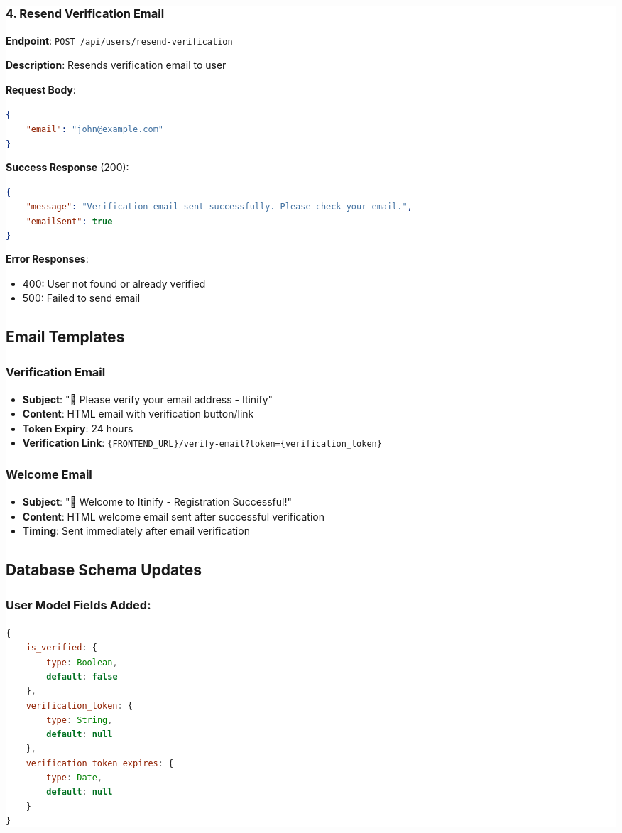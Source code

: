 ### 4. Resend Verification Email
**Endpoint**: `POST /api/users/resend-verification`

**Description**: Resends verification email to user

**Request Body**:
```json
{
    "email": "john@example.com"
}
```

**Success Response** (200):
```json
{
    "message": "Verification email sent successfully. Please check your email.",
    "emailSent": true
}
```

**Error Responses**:
- 400: User not found or already verified
- 500: Failed to send email

## Email Templates

### Verification Email
- **Subject**: "📧 Please verify your email address - Itinify"
- **Content**: HTML email with verification button/link
- **Token Expiry**: 24 hours
- **Verification Link**: `{FRONTEND_URL}/verify-email?token={verification_token}`

### Welcome Email
- **Subject**: "🎉 Welcome to Itinify - Registration Successful!"
- **Content**: HTML welcome email sent after successful verification
- **Timing**: Sent immediately after email verification

## Database Schema Updates

### User Model Fields Added:
```javascript
{
    is_verified: {
        type: Boolean,
        default: false
    },
    verification_token: {
        type: String,
        default: null
    },
    verification_token_expires: {
        type: Date,
        default: null
    }
}
```
